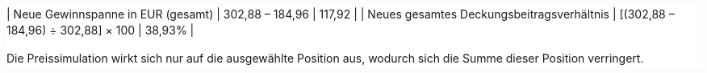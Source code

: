 | Neue Gewinnspanne in EUR (gesamt)              | 302,88 – 184,96                         | 117,92   |
| Neues gesamtes Deckungsbeitragsverhältnis                      | \[(302,88 – 184,96) ÷ 302,88\] × 100    | 38,93%   |

Die Preissimulation wirkt sich nur auf die ausgewählte Position aus, wodurch sich die Summe dieser Position verringert.




